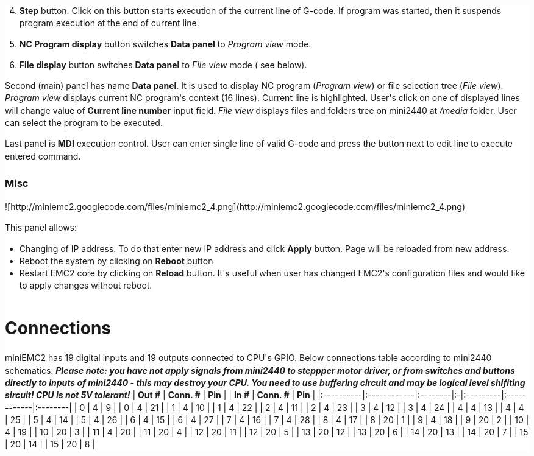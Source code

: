 4. **Step** button. Click on this button starts execution of the current line of G-code. If program was started, then it suspends program execution at the end of current line.

5. **NC Program display** button switches **Data panel** to _Program view_ mode.

6. **File display** button switches **Data panel** to _File view_ mode ( see below).

Second (main) panel has name **Data panel**. It is used to display NC program (_Program view_) or file selection tree (_File view_).
_Program view_ displays current NC program's context (16 lines). Current line is highlighted. User's click on one of displayed lines will change value of **Current line number** input field.
_File view_ displays files and folders tree on mini2440 at _/media_ folder. User can select the program to be executed.

Last panel is **MDI** execution control. User can enter single line of valid G-code and press the button next to edit line to execute entered command.

### Misc ###
![http://miniemc2.googlecode.com/files/miniemc2_4.png](http://miniemc2.googlecode.com/files/miniemc2_4.png)

This panel allows:
  * Changing of IP address. To do that enter new IP address and click **Apply** button. Page will be reloaded from new address.
  * Reboot the system by clicking on **Reboot** button
  * Restart EMC2 core by clicking on **Reload** button. It's useful when user has changed EMC2's configuration files and would like to apply changes without reboot.




# Connections #
miniEMC2 has 19 digital inputs and 19 outputs connected to CPU's GPIO. Below connections table according to mini2440 schematics. _**Please note: you have not apply signals from mini2440 to steppper motor driver, or from switches and buttons directly to inputs of mini2440 - this may destroy your CPU. You need to use buffering circuit and may be logical level shifiting sircuit! CPU is not 5V tolerant!**_
| **Out #** | **Conn. #** | **Pin** |  | **In #** | **Conn. #** | **Pin** |
|:----------|:------------|:--------|:-|:---------|:------------|:--------|
| 0         | 4           | 9       |  | 0        | 4           | 21      |
| 1         | 4           | 10      |  | 1        | 4           | 22      |
| 2         | 4           | 11      |  | 2        | 4           | 23      |
| 3         | 4           | 12      |  | 3        | 4           | 24      |
| 4         | 4           | 13      |  | 4        | 4           | 25      |
| 5         | 4           | 14      |  | 5        | 4           | 26      |
| 6         | 4           | 15      |  | 6        | 4           | 27      |
| 7         | 4           | 16      |  | 7        | 4           | 28      |
| 8         | 4           | 17      |  | 8        | 20          | 1       |
| 9         | 4           | 18      |  | 9        | 20          | 2       |
| 10        | 4           | 19      |  | 10       | 20          | 3       |
| 11        | 4           | 20      |  | 11       | 20          | 4       |
| 12        | 20          | 11      |  | 12       | 20          | 5       |
| 13        | 20          | 12      |  | 13       | 20          | 6       |
| 14        | 20          | 13      |  | 14       | 20          | 7       |
| 15        | 20          | 14      |  | 15       | 20          | 8       |
